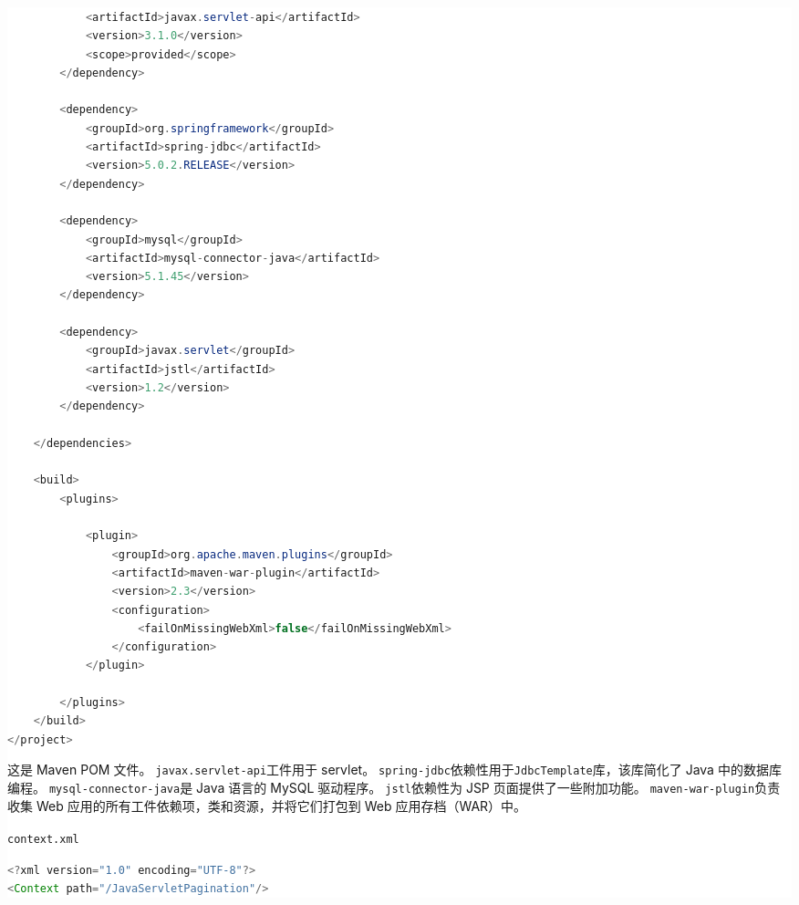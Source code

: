 ```java
            <artifactId>javax.servlet-api</artifactId>
            <version>3.1.0</version>
            <scope>provided</scope>
        </dependency>

        <dependency>
            <groupId>org.springframework</groupId>
            <artifactId>spring-jdbc</artifactId>
            <version>5.0.2.RELEASE</version>
        </dependency>

        <dependency>
            <groupId>mysql</groupId>
            <artifactId>mysql-connector-java</artifactId>
            <version>5.1.45</version>
        </dependency>        

        <dependency>
            <groupId>javax.servlet</groupId>
            <artifactId>jstl</artifactId>
            <version>1.2</version>
        </dependency>

    </dependencies>

    <build>
        <plugins>

            <plugin>
                <groupId>org.apache.maven.plugins</groupId>
                <artifactId>maven-war-plugin</artifactId>
                <version>2.3</version>
                <configuration>
                    <failOnMissingWebXml>false</failOnMissingWebXml>
                </configuration>
            </plugin>

        </plugins>
    </build>
</project>

```

这是 Maven POM 文件。 `javax.servlet-api`工件用于 servlet。 `spring-jdbc`依赖性用于`JdbcTemplate`库，该库简化了 Java 中的数据库编程。 `mysql-connector-java`是 Java 语言的 MySQL 驱动程序。 `jstl`依赖性为 JSP 页面提供了一些附加功能。 `maven-war-plugin`负责收集 Web 应用的所有工件依赖项，类和资源，并将它们打包到 Web 应用存档（WAR）中。

`context.xml`

```java
<?xml version="1.0" encoding="UTF-8"?>
<Context path="/JavaServletPagination"/>

```
